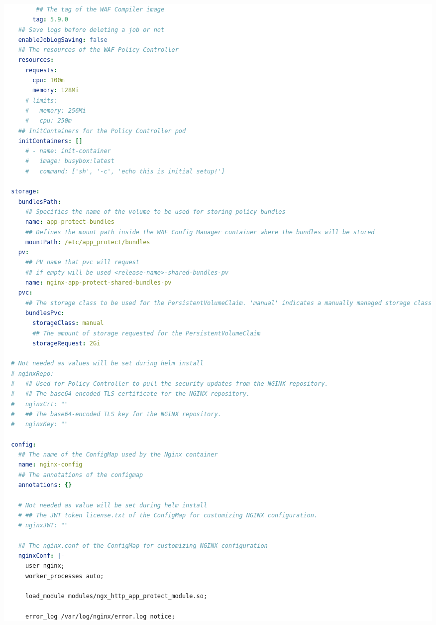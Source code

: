 ```yaml
         ## The tag of the WAF Compiler image
        tag: 5.9.0
    ## Save logs before deleting a job or not
    enableJobLogSaving: false
    ## The resources of the WAF Policy Controller
    resources:
      requests:
        cpu: 100m
        memory: 128Mi
      # limits:
      #   memory: 256Mi
      #   cpu: 250m
    ## InitContainers for the Policy Controller pod
    initContainers: []
      # - name: init-container
      #   image: busybox:latest
      #   command: ['sh', '-c', 'echo this is initial setup!']

  storage:
    bundlesPath:
      ## Specifies the name of the volume to be used for storing policy bundles
      name: app-protect-bundles
      ## Defines the mount path inside the WAF Config Manager container where the bundles will be stored
      mountPath: /etc/app_protect/bundles
    pv:
      ## PV name that pvc will request
      ## if empty will be used <release-name>-shared-bundles-pv
      name: nginx-app-protect-shared-bundles-pv
    pvc:
      ## The storage class to be used for the PersistentVolumeClaim. 'manual' indicates a manually managed storage class
      bundlesPvc:
        storageClass: manual
        ## The amount of storage requested for the PersistentVolumeClaim
        storageRequest: 2Gi

  # Not needed as values will be set during helm install
  # nginxRepo:
  #   ## Used for Policy Controller to pull the security updates from the NGINX repository.
  #   ## The base64-encoded TLS certificate for the NGINX repository.
  #   nginxCrt: ""
  #   ## The base64-encoded TLS key for the NGINX repository.
  #   nginxKey: ""

  config:
    ## The name of the ConfigMap used by the Nginx container
    name: nginx-config
    ## The annotations of the configmap
    annotations: {}

    # Not needed as value will be set during helm install
    # ## The JWT token license.txt of the ConfigMap for customizing NGINX configuration.
    # nginxJWT: ""

    ## The nginx.conf of the ConfigMap for customizing NGINX configuration
    nginxConf: |-
      user nginx;
      worker_processes auto;

      load_module modules/ngx_http_app_protect_module.so;

      error_log /var/log/nginx/error.log notice;
```